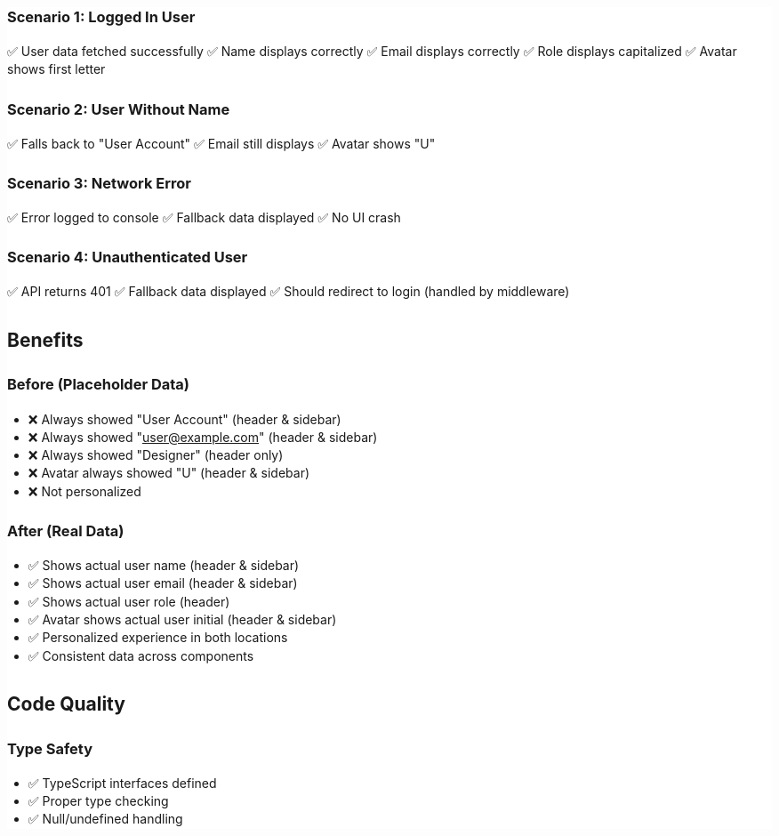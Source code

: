 ### Scenario 1: Logged In User

✅ User data fetched successfully
✅ Name displays correctly
✅ Email displays correctly
✅ Role displays capitalized
✅ Avatar shows first letter

### Scenario 2: User Without Name

✅ Falls back to "User Account"
✅ Email still displays
✅ Avatar shows "U"

### Scenario 3: Network Error

✅ Error logged to console
✅ Fallback data displayed
✅ No UI crash

### Scenario 4: Unauthenticated User

✅ API returns 401
✅ Fallback data displayed
✅ Should redirect to login (handled by middleware)

## Benefits

### Before (Placeholder Data)

- ❌ Always showed "User Account" (header & sidebar)
- ❌ Always showed "user@example.com" (header & sidebar)
- ❌ Always showed "Designer" (header only)
- ❌ Avatar always showed "U" (header & sidebar)
- ❌ Not personalized

### After (Real Data)

- ✅ Shows actual user name (header & sidebar)
- ✅ Shows actual user email (header & sidebar)
- ✅ Shows actual user role (header)
- ✅ Avatar shows actual user initial (header & sidebar)
- ✅ Personalized experience in both locations
- ✅ Consistent data across components

## Code Quality

### Type Safety

- ✅ TypeScript interfaces defined
- ✅ Proper type checking
- ✅ Null/undefined handling
